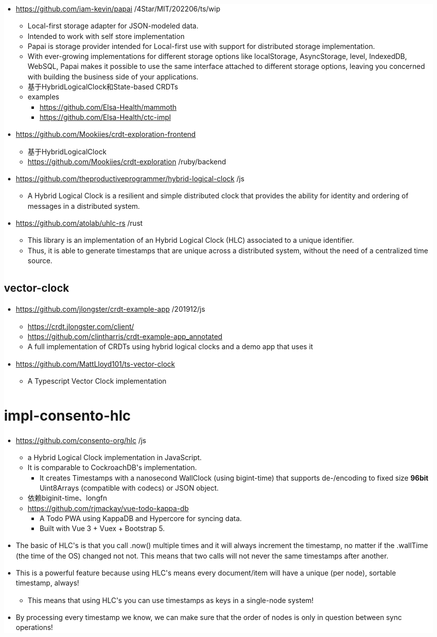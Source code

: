 - https://github.com/iam-kevin/papai /4Star/MIT/202206/ts/wip
  - Local-first storage adapter for JSON-modeled data. 
  - Intended to work with self store implementation
  - Papai is storage provider intended for Local-first use with support for distributed storage implementation.
  - With ever-growing implementations for different storage options like localStorage, AsyncStorage, level, IndexedDB, WebSQL, Papai makes it possible to use the same interface attached to different storage options, leaving you concerned with building the business side of your applications.
  - 基于HybridLogicalClock和State-based CRDTs
  - examples
    - https://github.com/Elsa-Health/mammoth
    - https://github.com/Elsa-Health/ctc-impl

- https://github.com/Mookiies/crdt-exploration-frontend
  - 基于HybridLogicalClock
  - https://github.com/Mookiies/crdt-exploration /ruby/backend

- https://github.com/theproductiveprogrammer/hybrid-logical-clock /js
  - A Hybrid Logical Clock is a resilient and simple distributed clock that provides the ability for identity and ordering of messages in a distributed system.

- https://github.com/atolab/uhlc-rs /rust
  - This library is an implementation of an Hybrid Logical Clock (HLC) associated to a unique identifier. 
  - Thus, it is able to generate timestamps that are unique across a distributed system, without the need of a centralized time source.

## vector-clock

- https://github.com/jlongster/crdt-example-app /201912/js
  - https://crdt.jlongster.com/client/
  - https://github.com/clintharris/crdt-example-app_annotated
  - A full implementation of CRDTs using hybrid logical clocks and a demo app that uses it

- https://github.com/MattLloyd101/ts-vector-clock
  - A Typescript Vector Clock implementation
# impl-consento-hlc
- https://github.com/consento-org/hlc /js
  - a Hybrid Logical Clock implementation in JavaScript. 
  - It is comparable to CockroachDB's implementation. 
    - It creates Timestamps with a nanosecond WallClock (using bigint-time) that supports de-/encoding to fixed size **96bit** Uint8Arrays (compatible with codecs) or JSON object.
  - 依赖biginit-time、longfn
  - https://github.com/rjmackay/vue-todo-kappa-db
    - A Todo PWA using KappaDB and Hypercore for syncing data. 
    - Built with Vue 3 + Vuex + Bootstrap 5.

- The basic of HLC's is that you call .now() multiple times and it will always increment the timestamp, no matter if the .wallTime (the time of the OS) changed not not. This means that two calls will not never the same timestamps after another.

- This is a powerful feature because using HLC's means every document/item will have a unique (per node), sortable timestamp, always!
  - This means that using HLC's you can use timestamps as keys in a single-node system!
- By processing every timestamp we know, we can make sure that the order of nodes is only in question between sync operations!
